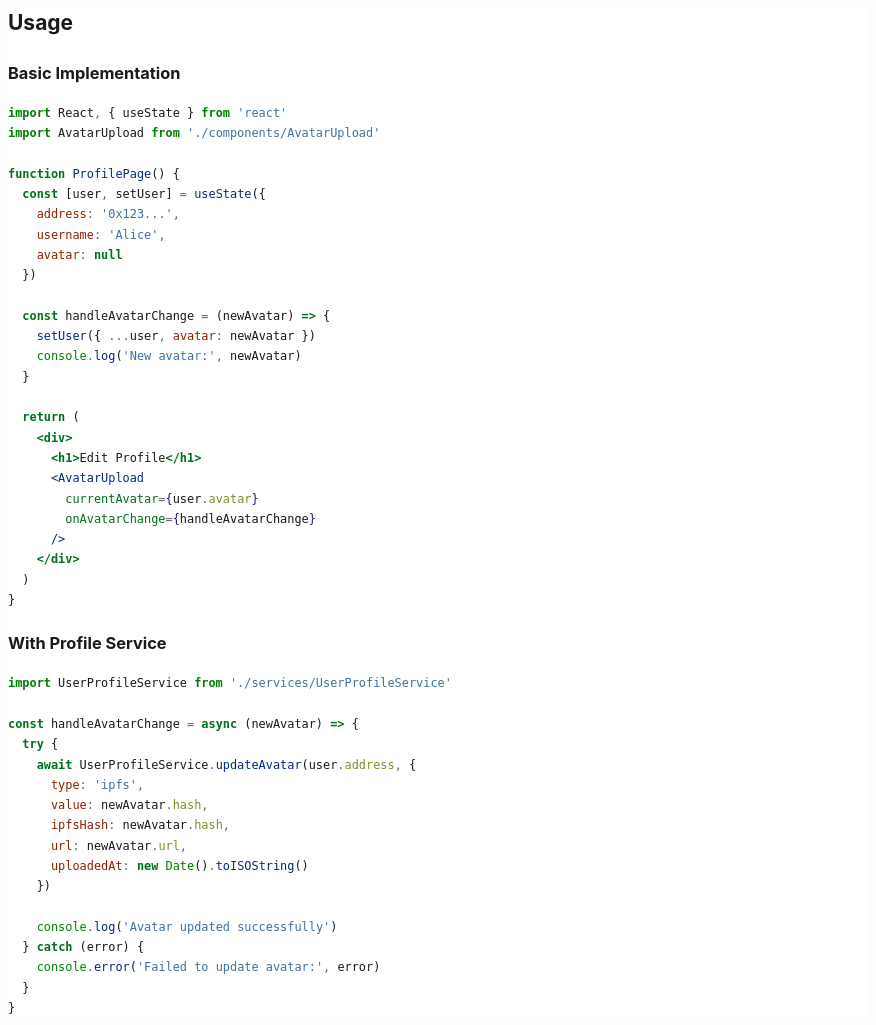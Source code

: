 
## Usage

### Basic Implementation

```jsx
import React, { useState } from 'react'
import AvatarUpload from './components/AvatarUpload'

function ProfilePage() {
  const [user, setUser] = useState({
    address: '0x123...',
    username: 'Alice',
    avatar: null
  })

  const handleAvatarChange = (newAvatar) => {
    setUser({ ...user, avatar: newAvatar })
    console.log('New avatar:', newAvatar)
  }

  return (
    <div>
      <h1>Edit Profile</h1>
      <AvatarUpload
        currentAvatar={user.avatar}
        onAvatarChange={handleAvatarChange}
      />
    </div>
  )
}
```

### With Profile Service

```jsx
import UserProfileService from './services/UserProfileService'

const handleAvatarChange = async (newAvatar) => {
  try {
    await UserProfileService.updateAvatar(user.address, {
      type: 'ipfs',
      value: newAvatar.hash,
      ipfsHash: newAvatar.hash,
      url: newAvatar.url,
      uploadedAt: new Date().toISOString()
    })
    
    console.log('Avatar updated successfully')
  } catch (error) {
    console.error('Failed to update avatar:', error)
  }
}
```
